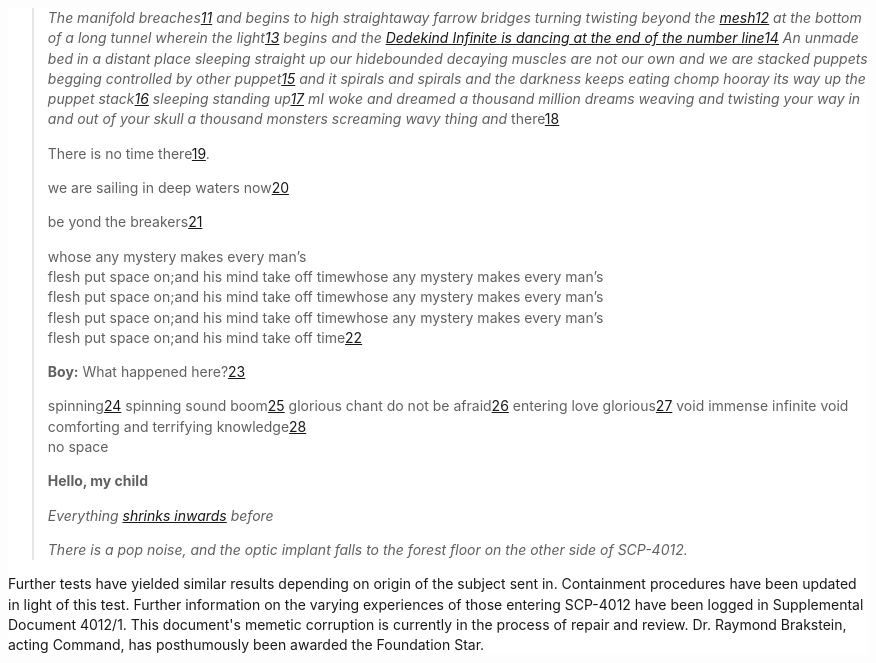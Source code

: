 > _The manifold breaches[11](javascript:;) and begins to high straightaway farrow bridges turning twisting beyond the [mesh](http://www.scp-wiki.net/scp-2682)[12](javascript:;) at the bottom of a long tunnel wherein the light[13](javascript:;) begins and the [Dedekind Infinite is dancing at the end of the number line](http://www.scp-wiki.net/scp-3380)[14](javascript:;) An unmade bed in a distant place sleeping straight up our hidebounded decaying muscles are not our own and we are stacked puppets begging controlled by other puppet[15](javascript:;) and it spirals and spirals and the darkness keeps eating chomp hooray its way up the puppet stack[16](javascript:;) sleeping standing up[17](javascript:;) mI woke and dreamed a thousand million dreams weaving and twisting your way in and out of your skull a thousand monsters screaming wavy thing and_ there[18](javascript:;)
> 
> There is no time there[19](javascript:;).
> 
> we are sailing in deep waters now[20](javascript:;)
> 
> be yond the breakers[21](javascript:;)
> 
> whose any mystery makes every man’s  
> flesh put space on;and his mind take off timewhose any mystery makes every man’s  
> flesh put space on;and his mind take off timewhose any mystery makes every man’s  
> flesh put space on;and his mind take off timewhose any mystery makes every man’s  
> flesh put space on;and his mind take off time[22](javascript:;)
> 
> **Boy:** What happened here?[23](javascript:;)
> 
> spinning[24](javascript:;) spinning sound boom[25](javascript:;) glorious chant do not be afraid[26](javascript:;) entering love glorious[27](javascript:;) void immense infinite void comforting and terrifying knowledge[28](javascript:;)  
> no space  
>   
> **Hello, my child**
> 
> _Everything [shrinks inwards](/scp-4753) before_
> 
>   
>   
>   
>   
>   
>   
> 
> _There is a pop noise, and the optic implant falls to the forest floor on the other side of SCP-4012._

Further tests have yielded similar results depending on origin of the subject sent in. Containment procedures have been updated in light of this test. Further information on the varying experiences of those entering SCP-4012 have been logged in Supplemental Document 4012/1. This document's memetic corruption is currently in the process of repair and review. Dr. Raymond Brakstein, acting Command, has posthumously been awarded the Foundation Star.

  
  
  
  
  